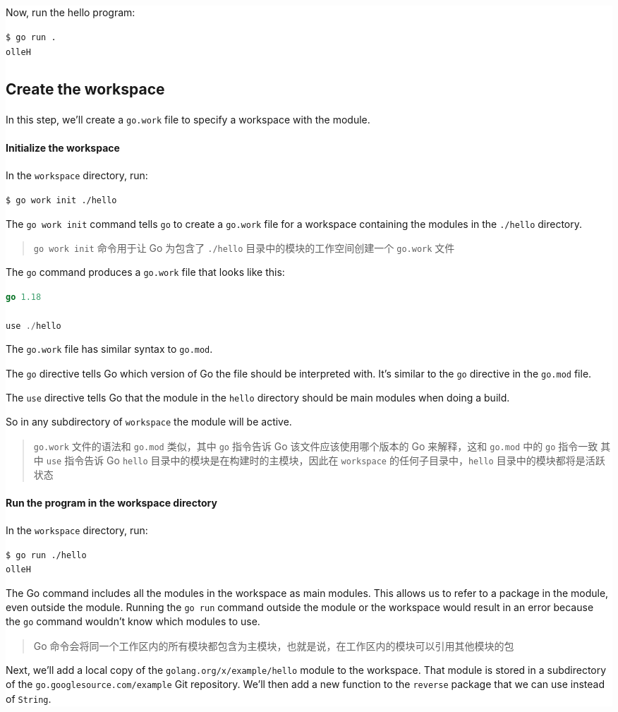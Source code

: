 Now, run the hello program:

```
$ go run .
olleH
```

## Create the workspace
In this step, we’ll create a `go.work` file to specify a workspace with the module.

#### Initialize the workspace
In the `workspace` directory, run:

```
$ go work init ./hello
```

The `go work init` command tells `go` to create a `go.work` file for a workspace containing the modules in the `./hello` directory.

>  `go work init` 命令用于让 Go 为包含了 `./hello` 目录中的模块的工作空间创建一个 `go.work` 文件

The `go` command produces a `go.work` file that looks like this:

```go
go 1.18

use ./hello
```

The `go.work` file has similar syntax to `go.mod`.

The `go` directive tells Go which version of Go the file should be interpreted with. It’s similar to the `go` directive in the `go.mod` file.

The `use` directive tells Go that the module in the `hello` directory should be main modules when doing a build.

So in any subdirectory of `workspace` the module will be active.

>  `go.work` 文件的语法和 `go.mod` 类似，其中 `go` 指令告诉 Go 该文件应该使用哪个版本的 Go 来解释，这和 `go.mod` 中的 `go` 指令一致
>  其中 `use` 指令告诉 Go `hello` 目录中的模块是在构建时的主模块，因此在 `workspace` 的任何子目录中，`hello` 目录中的模块都将是活跃状态

#### Run the program in the workspace directory
In the `workspace` directory, run:

```
$ go run ./hello
olleH
```

The Go command includes all the modules in the workspace as main modules. This allows us to refer to a package in the module, even outside the module. Running the `go run` command outside the module or the workspace would result in an error because the `go` command wouldn’t know which modules to use.
>  Go 命令会将同一个工作区内的所有模块都包含为主模块，也就是说，在工作区内的模块可以引用其他模块的包

Next, we’ll add a local copy of the `golang.org/x/example/hello` module to the workspace. That module is stored in a subdirectory of the `go.googlesource.com/example` Git repository. We’ll then add a new function to the `reverse` package that we can use instead of `String`.
